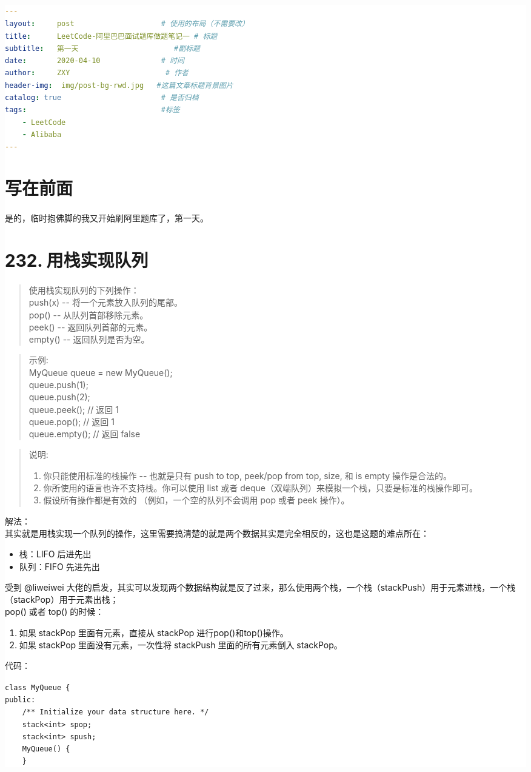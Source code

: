 ```yaml
---
layout:     post                    # 使用的布局（不需要改）
title:      LeetCode-阿里巴巴面试题库做题笔记一 # 标题 
subtitle:   第一天                      #副标题
date:       2020-04-10              # 时间
author:     ZXY                      # 作者
header-img:  img/post-bg-rwd.jpg   #这篇文章标题背景图片
catalog: true                       # 是否归档
tags:                               #标签
    - LeetCode
    - Alibaba
---
```


# 写在前面
是的，临时抱佛脚的我又开始刷阿里题库了，第一天。

# 232. 用栈实现队列
>使用栈实现队列的下列操作：<br/>
push(x) -- 将一个元素放入队列的尾部。<br/>
pop() -- 从队列首部移除元素。<br/>
peek() -- 返回队列首部的元素。<br/>
empty() -- 返回队列是否为空。<br/>

>示例:<br/>
MyQueue queue = new MyQueue();<br/>
queue.push(1);<br/>
queue.push(2);  <br/>
queue.peek();  // 返回 1<br/>
queue.pop();   // 返回 1<br/>
queue.empty(); // 返回 false<br/>

>说明:
>1. 你只能使用标准的栈操作 -- 也就是只有 push to top, peek/pop from top, size, 和 is empty 操作是合法的。
>2. 你所使用的语言也许不支持栈。你可以使用 list 或者 deque（双端队列）来模拟一个栈，只要是标准的栈操作即可。
>3. 假设所有操作都是有效的 （例如，一个空的队列不会调用 pop 或者 peek 操作）。

解法：<br/>
其实就是用栈实现一个队列的操作，这里需要搞清楚的就是两个数据其实是完全相反的，这也是这题的难点所在：
- 栈：LIFO 后进先出
- 队列：FIFO 先进先出<br/>

受到 @liweiwei 大佬的启发，其实可以发现两个数据结构就是反了过来，那么使用两个栈，一个栈（stackPush）用于元素进栈，一个栈（stackPop）用于元素出栈；<br/>
pop() 或者 top() 的时候：
1. 如果 stackPop 里面有元素，直接从 stackPop 进行pop()和top()操作。
2. 如果 stackPop 里面没有元素，一次性将 stackPush 里面的所有元素倒入 stackPop。

代码：

    class MyQueue {
    public:
        /** Initialize your data structure here. */
        stack<int> spop;
        stack<int> spush;
        MyQueue() {
        }
        